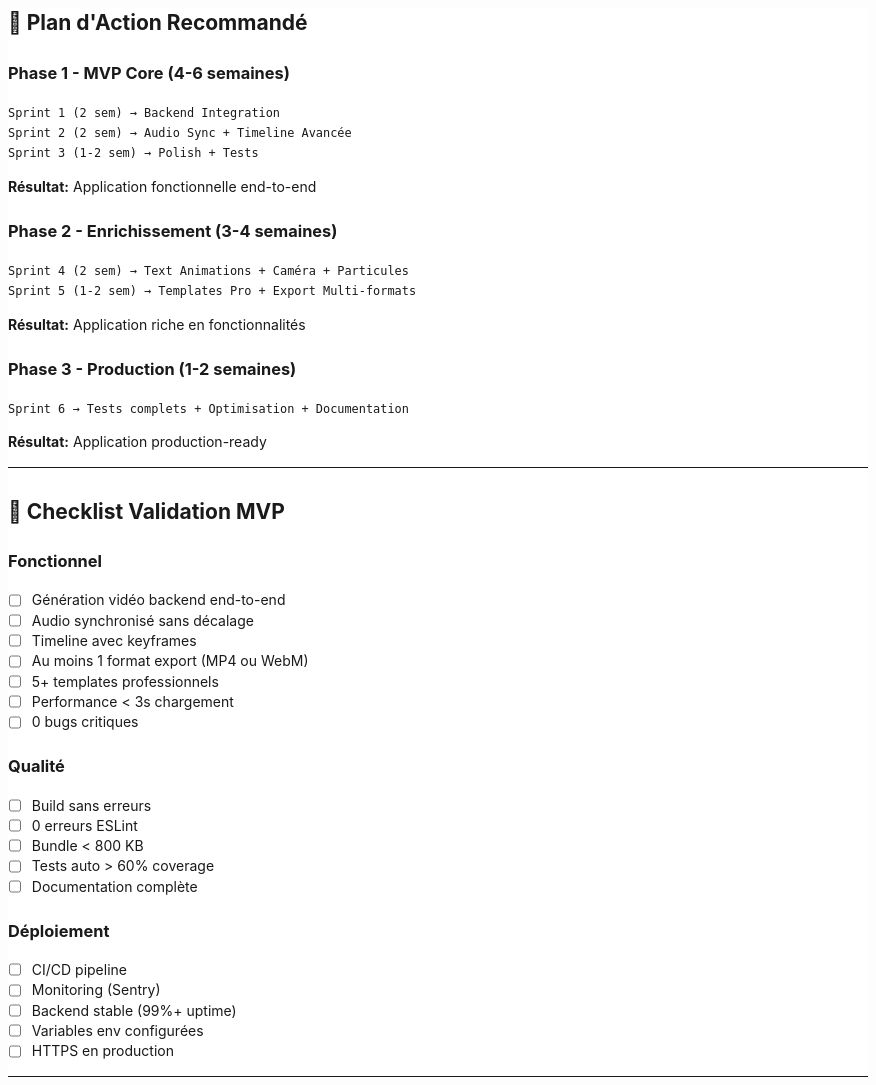 
## 📅 Plan d'Action Recommandé

### Phase 1 - MVP Core (4-6 semaines)
```
Sprint 1 (2 sem) → Backend Integration
Sprint 2 (2 sem) → Audio Sync + Timeline Avancée
Sprint 3 (1-2 sem) → Polish + Tests
```

**Résultat:** Application fonctionnelle end-to-end

### Phase 2 - Enrichissement (3-4 semaines)
```
Sprint 4 (2 sem) → Text Animations + Caméra + Particules
Sprint 5 (1-2 sem) → Templates Pro + Export Multi-formats
```

**Résultat:** Application riche en fonctionnalités

### Phase 3 - Production (1-2 semaines)
```
Sprint 6 → Tests complets + Optimisation + Documentation
```

**Résultat:** Application production-ready

---

## 🎯 Checklist Validation MVP

### Fonctionnel
- [ ] Génération vidéo backend end-to-end
- [ ] Audio synchronisé sans décalage
- [ ] Timeline avec keyframes
- [ ] Au moins 1 format export (MP4 ou WebM)
- [ ] 5+ templates professionnels
- [ ] Performance < 3s chargement
- [ ] 0 bugs critiques

### Qualité
- [ ] Build sans erreurs
- [ ] 0 erreurs ESLint
- [ ] Bundle < 800 KB
- [ ] Tests auto > 60% coverage
- [ ] Documentation complète

### Déploiement
- [ ] CI/CD pipeline
- [ ] Monitoring (Sentry)
- [ ] Backend stable (99%+ uptime)
- [ ] Variables env configurées
- [ ] HTTPS en production

---